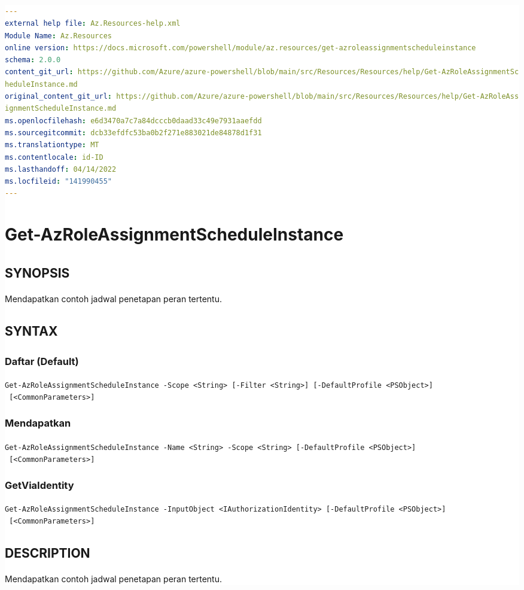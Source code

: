 ```yaml
---
external help file: Az.Resources-help.xml
Module Name: Az.Resources
online version: https://docs.microsoft.com/powershell/module/az.resources/get-azroleassignmentscheduleinstance
schema: 2.0.0
content_git_url: https://github.com/Azure/azure-powershell/blob/main/src/Resources/Resources/help/Get-AzRoleAssignmentScheduleInstance.md
original_content_git_url: https://github.com/Azure/azure-powershell/blob/main/src/Resources/Resources/help/Get-AzRoleAssignmentScheduleInstance.md
ms.openlocfilehash: e6d3470a7c7a84dcccb0daad33c49e7931aaefdd
ms.sourcegitcommit: dcb33efdfc53ba0b2f271e883021de84878d1f31
ms.translationtype: MT
ms.contentlocale: id-ID
ms.lasthandoff: 04/14/2022
ms.locfileid: "141990455"
---
```

# Get-AzRoleAssignmentScheduleInstance

## SYNOPSIS
Mendapatkan contoh jadwal penetapan peran tertentu.

## SYNTAX

### Daftar (Default)
```
Get-AzRoleAssignmentScheduleInstance -Scope <String> [-Filter <String>] [-DefaultProfile <PSObject>]
 [<CommonParameters>]
```

### Mendapatkan
```
Get-AzRoleAssignmentScheduleInstance -Name <String> -Scope <String> [-DefaultProfile <PSObject>]
 [<CommonParameters>]
```

### GetViaIdentity
```
Get-AzRoleAssignmentScheduleInstance -InputObject <IAuthorizationIdentity> [-DefaultProfile <PSObject>]
 [<CommonParameters>]
```

## DESCRIPTION
Mendapatkan contoh jadwal penetapan peran tertentu.
